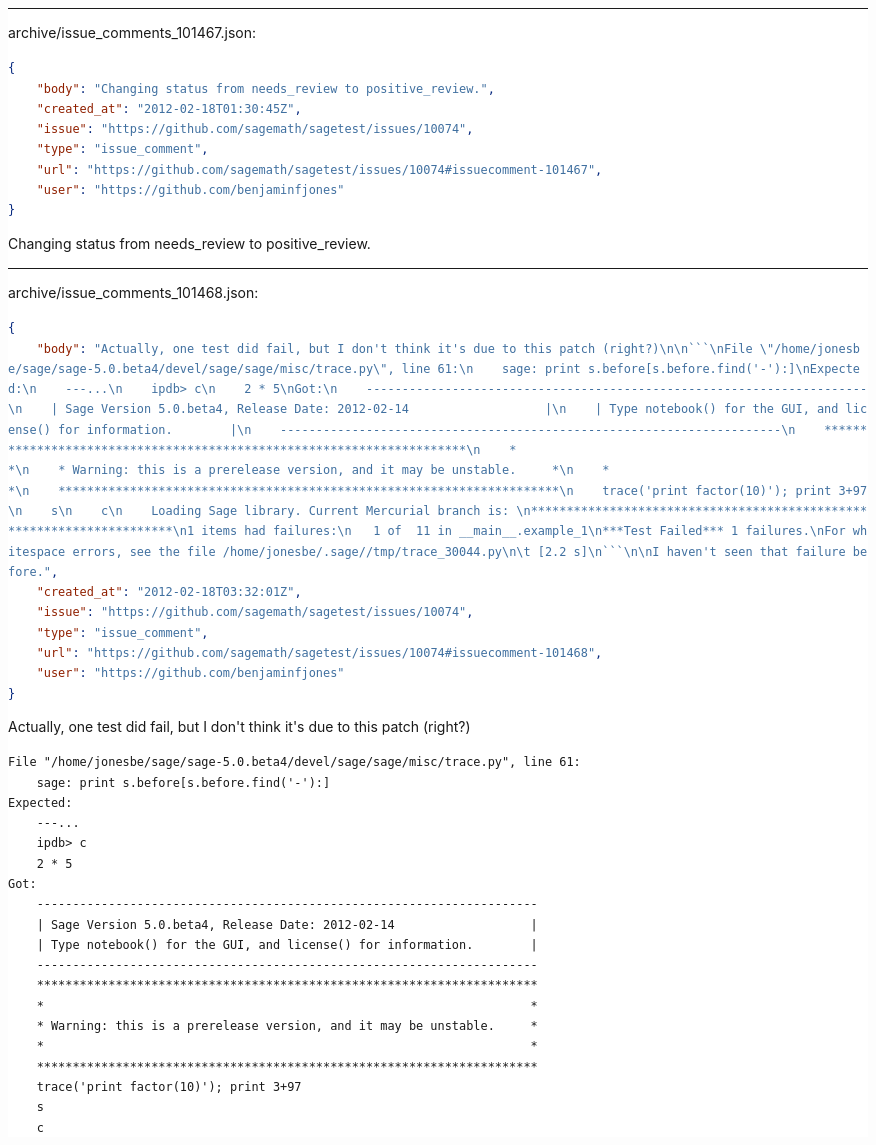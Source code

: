

---

archive/issue_comments_101467.json:
```json
{
    "body": "Changing status from needs_review to positive_review.",
    "created_at": "2012-02-18T01:30:45Z",
    "issue": "https://github.com/sagemath/sagetest/issues/10074",
    "type": "issue_comment",
    "url": "https://github.com/sagemath/sagetest/issues/10074#issuecomment-101467",
    "user": "https://github.com/benjaminfjones"
}
```

Changing status from needs_review to positive_review.



---

archive/issue_comments_101468.json:
```json
{
    "body": "Actually, one test did fail, but I don't think it's due to this patch (right?)\n\n```\nFile \"/home/jonesbe/sage/sage-5.0.beta4/devel/sage/sage/misc/trace.py\", line 61:\n    sage: print s.before[s.before.find('-'):]\nExpected:\n    ---...\n    ipdb> c\n    2 * 5\nGot:\n    ----------------------------------------------------------------------\n    | Sage Version 5.0.beta4, Release Date: 2012-02-14                   |\n    | Type notebook() for the GUI, and license() for information.        |\n    ----------------------------------------------------------------------\n    **********************************************************************\n    *                                                                    *\n    * Warning: this is a prerelease version, and it may be unstable.     *\n    *                                                                    *\n    **********************************************************************\n    trace('print factor(10)'); print 3+97\n    s\n    c\n    Loading Sage library. Current Mercurial branch is: \n**********************************************************************\n1 items had failures:\n   1 of  11 in __main__.example_1\n***Test Failed*** 1 failures.\nFor whitespace errors, see the file /home/jonesbe/.sage//tmp/trace_30044.py\n\t [2.2 s]\n```\n\nI haven't seen that failure before.",
    "created_at": "2012-02-18T03:32:01Z",
    "issue": "https://github.com/sagemath/sagetest/issues/10074",
    "type": "issue_comment",
    "url": "https://github.com/sagemath/sagetest/issues/10074#issuecomment-101468",
    "user": "https://github.com/benjaminfjones"
}
```

Actually, one test did fail, but I don't think it's due to this patch (right?)

```
File "/home/jonesbe/sage/sage-5.0.beta4/devel/sage/sage/misc/trace.py", line 61:
    sage: print s.before[s.before.find('-'):]
Expected:
    ---...
    ipdb> c
    2 * 5
Got:
    ----------------------------------------------------------------------
    | Sage Version 5.0.beta4, Release Date: 2012-02-14                   |
    | Type notebook() for the GUI, and license() for information.        |
    ----------------------------------------------------------------------
    **********************************************************************
    *                                                                    *
    * Warning: this is a prerelease version, and it may be unstable.     *
    *                                                                    *
    **********************************************************************
    trace('print factor(10)'); print 3+97
    s
    c
```